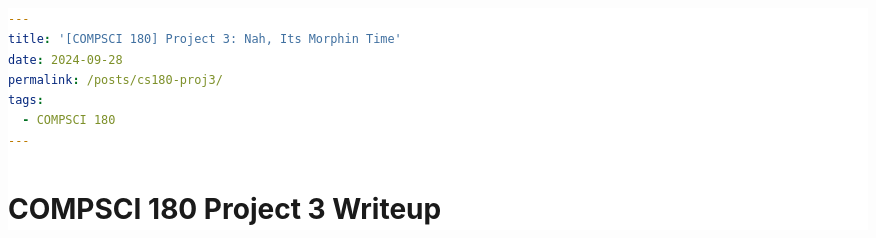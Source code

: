 ```yaml
---
title: '[COMPSCI 180] Project 3: Nah, Its Morphin Time'
date: 2024-09-28
permalink: /posts/cs180-proj3/
tags:
  - COMPSCI 180
---
```


# COMPSCI 180 Project 3 Writeup